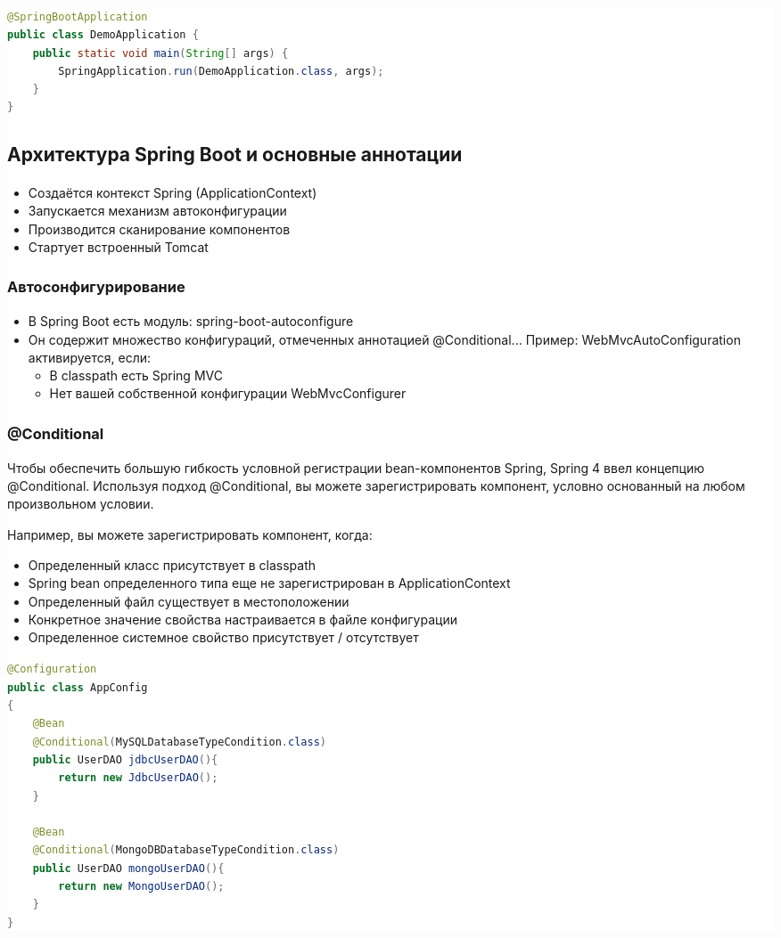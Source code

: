 
``` java
@SpringBootApplication
public class DemoApplication {
    public static void main(String[] args) {
        SpringApplication.run(DemoApplication.class, args);
    }
}
```

## Архитектура Spring Boot и основные аннотации

+ Создаётся контекст Spring (ApplicationContext)
+ Запускается механизм автоконфигурации
+ Производится сканирование компонентов
+ Стартует встроенный Tomcat


### Автосонфигурирование

+ В Spring Boot есть модуль: spring-boot-autoconfigure
+ Он содержит множество конфигураций, отмеченных аннотацией @Conditional...
  Пример: WebMvcAutoConfiguration активируется, если:
  + В classpath есть Spring MVC
  + Нет вашей собственной конфигурации WebMvcConfigurer

### @Conditional

Чтобы обеспечить большую гибкость условной регистрации bean-компонентов Spring, Spring 4 ввел концепцию @Conditional. Используя подход @Conditional, вы можете зарегистрировать компонент, условно основанный на любом произвольном условии.

Например, вы можете зарегистрировать компонент, когда:

+ Определенный класс присутствует в classpath
+ Spring bean определенного типа еще не зарегистрирован в ApplicationContext
+ Определенный файл существует в местоположении
+ Конкретное значение свойства настраивается в файле конфигурации
+ Определенное системное свойство присутствует / отсутствует

``` java
@Configuration
public class AppConfig
{
    @Bean
    @Conditional(MySQLDatabaseTypeCondition.class)
    public UserDAO jdbcUserDAO(){
        return new JdbcUserDAO();
    }

    @Bean
    @Conditional(MongoDBDatabaseTypeCondition.class)
    public UserDAO mongoUserDAO(){
        return new MongoUserDAO();
    }
}
```
